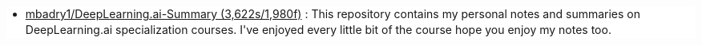 * [mbadry1/DeepLearning.ai-Summary (3,622s/1,980f)](https://github.com/mbadry1/DeepLearning.ai-Summary) : This repository contains my personal notes and summaries on DeepLearning.ai specialization courses. I've enjoyed every little bit of the course hope you enjoy my notes too.

